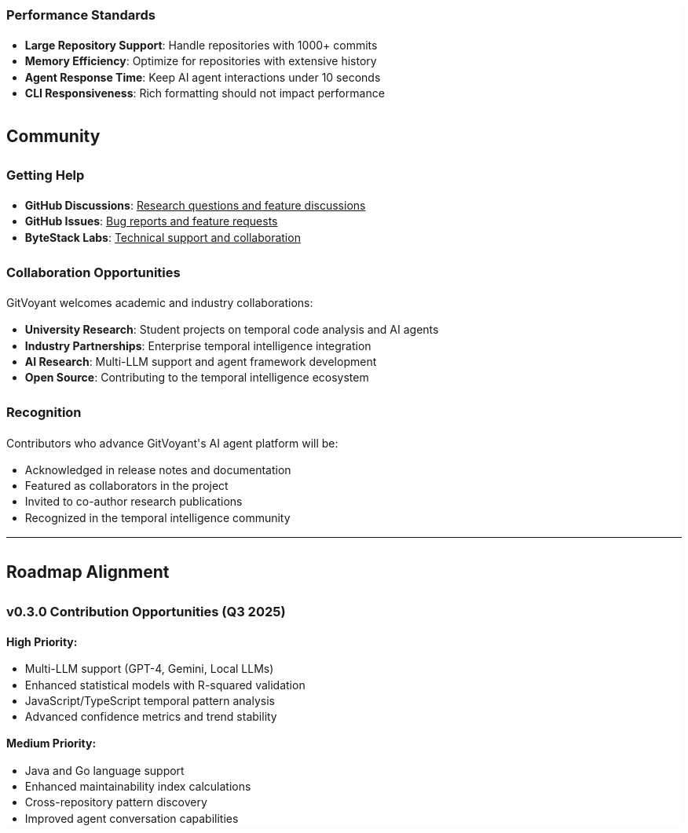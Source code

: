 ### Performance Standards

- **Large Repository Support**: Handle repositories with 1000+ commits
- **Memory Efficiency**: Optimize for repositories with extensive history
- **Agent Response Time**: Keep AI agent interactions under 10 seconds
- **CLI Responsiveness**: Rich formatting should not impact performance

## Community

### Getting Help

- **GitHub Discussions**: [Research questions and feature discussions](https://github.com/Cre4T3Tiv3/gitvoyant/discussions)
- **GitHub Issues**: [Bug reports and feature requests](https://github.com/Cre4T3Tiv3/gitvoyant/issues)
- **ByteStack Labs**: [Technical support and collaboration](https://bytestacklabs.com)

### Collaboration Opportunities

GitVoyant welcomes academic and industry collaborations:

- **University Research**: Student projects on temporal code analysis and AI agents
- **Industry Partnerships**: Enterprise temporal intelligence integration
- **AI Research**: Multi-LLM support and agent framework development
- **Open Source**: Contributing to the temporal intelligence ecosystem

### Recognition

Contributors who advance GitVoyant's AI agent platform will be:

- Acknowledged in release notes and documentation
- Featured as collaborators in the project
- Invited to co-author research publications
- Recognized in the temporal intelligence community

---

## Roadmap Alignment

### v0.3.0 Contribution Opportunities (Q3 2025)

**High Priority:**
- Multi-LLM support (GPT-4, Gemini, Local LLMs)
- Enhanced statistical models with R-squared validation
- JavaScript/TypeScript temporal pattern analysis
- Advanced confidence metrics and trend stability

**Medium Priority:**
- Java and Go language support
- Enhanced maintainability index calculations
- Cross-repository pattern discovery
- Improved agent conversation capabilities
